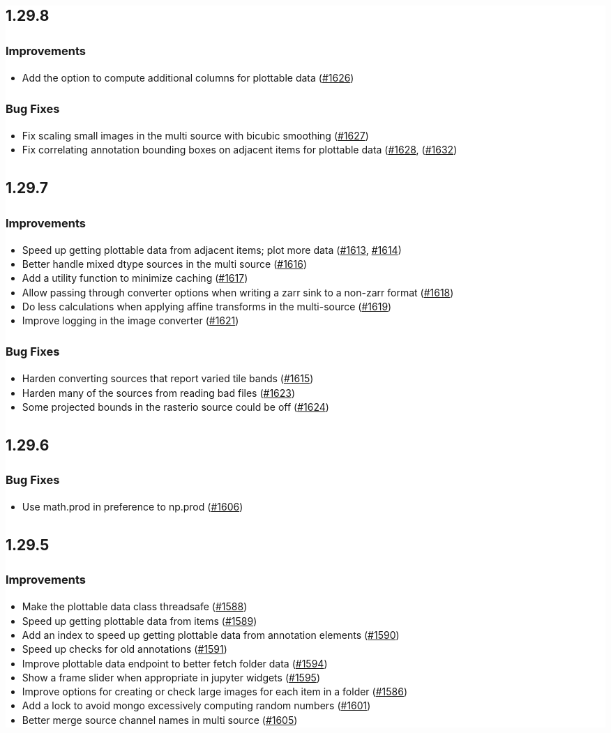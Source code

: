 ## 1.29.8

### Improvements

- Add the option to compute additional columns for plottable data ([#1626](../../pull/1626))

### Bug Fixes

- Fix scaling small images in the multi source with bicubic smoothing ([#1627](../../pull/1627))
- Fix correlating annotation bounding boxes on adjacent items for plottable data ([#1628](../../pull/1628), ([#1632](../../pull/1632))

## 1.29.7

### Improvements

- Speed up getting plottable data from adjacent items; plot more data ([#1613](../../pull/1613), [#1614](../../pull/1614))
- Better handle mixed dtype sources in the multi source ([#1616](../../pull/1616))
- Add a utility function to minimize caching ([#1617](../../pull/1617))
- Allow passing through converter options when writing a zarr sink to a non-zarr format ([#1618](../../pull/1618))
- Do less calculations when applying affine transforms in the multi-source ([#1619](../../pull/1619))
- Improve logging in the image converter ([#1621](../../pull/1621))

### Bug Fixes

- Harden converting sources that report varied tile bands ([#1615](../../pull/1615))
- Harden many of the sources from reading bad files ([#1623](../../pull/1623))
- Some projected bounds in the rasterio source could be off ([#1624](../../pull/1624))

## 1.29.6

### Bug Fixes

- Use math.prod in preference to np.prod ([#1606](../../pull/1606))

## 1.29.5

### Improvements

- Make the plottable data class threadsafe ([#1588](../../pull/1588))
- Speed up getting plottable data from items ([#1589](../../pull/1589))
- Add an index to speed up getting plottable data from annotation elements ([#1590](../../pull/1590))
- Speed up checks for old annotations ([#1591](../../pull/1591))
- Improve plottable data endpoint to better fetch folder data ([#1594](../../pull/1594))
- Show a frame slider when appropriate in jupyter widgets ([#1595](../../pull/1595))
- Improve options for creating or check large images for each item in a folder ([#1586](../../pull/1586))
- Add a lock to avoid mongo excessively computing random numbers ([#1601](../../pull/1601))
- Better merge source channel names in multi source ([#1605](../../pull/1605))
